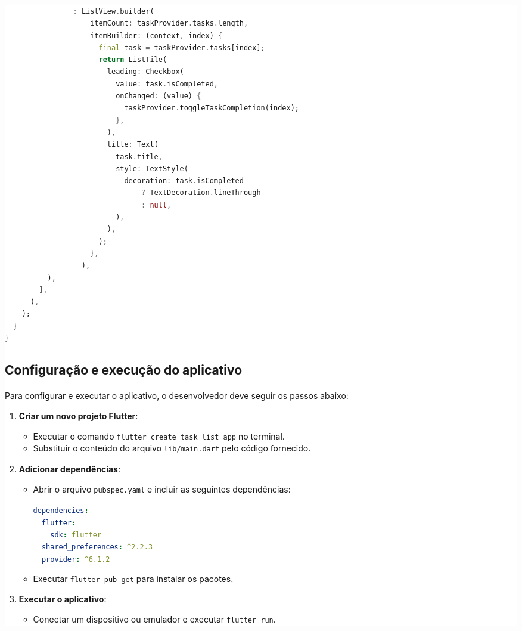 ```dart
                : ListView.builder(
                    itemCount: taskProvider.tasks.length,
                    itemBuilder: (context, index) {
                      final task = taskProvider.tasks[index];
                      return ListTile(
                        leading: Checkbox(
                          value: task.isCompleted,
                          onChanged: (value) {
                            taskProvider.toggleTaskCompletion(index);
                          },
                        ),
                        title: Text(
                          task.title,
                          style: TextStyle(
                            decoration: task.isCompleted
                                ? TextDecoration.lineThrough
                                : null,
                          ),
                        ),
                      );
                    },
                  ),
          ),
        ],
      ),
    );
  }
}
```

## Configuração e execução do aplicativo

Para configurar e executar o aplicativo, o desenvolvedor deve seguir os passos abaixo:

1. **Criar um novo projeto Flutter**:
   - Executar o comando `flutter create task_list_app` no terminal.
   - Substituir o conteúdo do arquivo `lib/main.dart` pelo código fornecido.

2. **Adicionar dependências**:
   - Abrir o arquivo `pubspec.yaml` e incluir as seguintes dependências:

     ```yaml
     dependencies:
       flutter:
         sdk: flutter
       shared_preferences: ^2.2.3
       provider: ^6.1.2
     ```

   - Executar `flutter pub get` para instalar os pacotes.

3. **Executar o aplicativo**:
   - Conectar um dispositivo ou emulador e executar `flutter run`.
